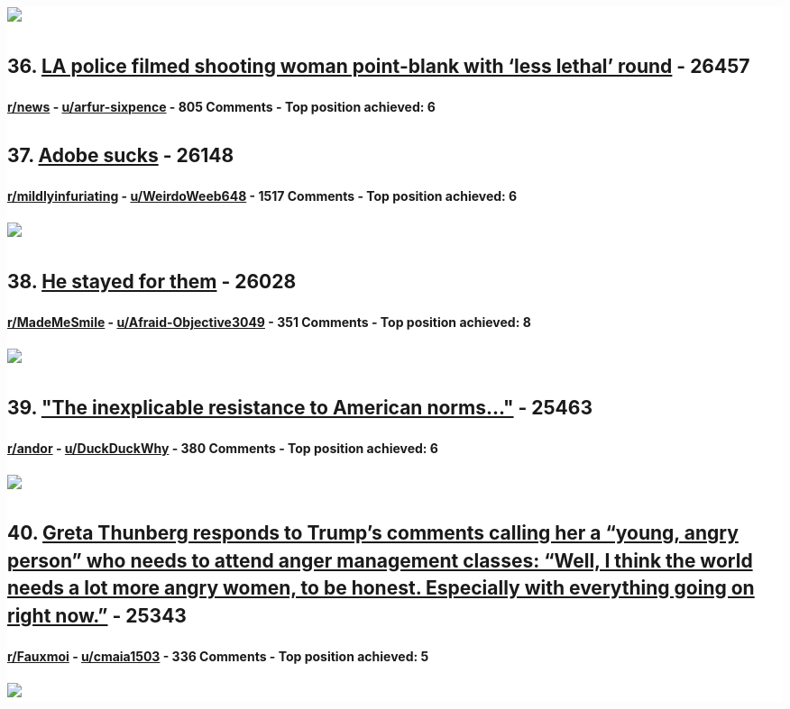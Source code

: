 <a href="https://i.redd.it/yh7dibuuka6f1.jpeg"><img src="https://b.thumbs.redditmedia.com/LbKCv7S3ysT1WYsVzdevAR9AigoMYnuKX2abvNjnaZQ.jpg"></img></a>

## 36. [LA police filmed shooting woman point-blank with ‘less lethal’ round](http://reddit.com/r/news/comments/1l900n5/la_police_filmed_shooting_woman_pointblank_with/) - 26457
#### [r/news](http://reddit.com/r/news) - [u/arfur-sixpence](http://reddit.com/u/arfur-sixpence) - 805 Comments - Top position achieved: 6

## 37. [Adobe sucks](http://reddit.com/r/mildlyinfuriating/comments/1l91qnc/adobe_sucks/) - 26148
#### [r/mildlyinfuriating](http://reddit.com/r/mildlyinfuriating) - [u/WeirdoWeeb648](http://reddit.com/u/WeirdoWeeb648) - 1517 Comments - Top position achieved: 6

<a href="https://i.redd.it/oe7y7yrbnc6f1.jpeg"><img src="https://b.thumbs.redditmedia.com/-U1M24ukXfhbBJqUCvcJLAoCWg9hIlK05T7nkQfl_lw.jpg"></img></a>

## 38. [He stayed for them](http://reddit.com/r/MadeMeSmile/comments/1l8fxyq/he_stayed_for_them/) - 26028
#### [r/MadeMeSmile](http://reddit.com/r/MadeMeSmile) - [u/Afraid-Objective3049](http://reddit.com/u/Afraid-Objective3049) - 351 Comments - Top position achieved: 8

<a href="https://i.redd.it/am2s77y3876f1.png"><img src="https://external-preview.redd.it/9WqnsvA0cLjUkHSKJca3XNG4kgLNnkBifFdyoJCkn7E.png?width=140&amp;height=140&amp;crop=140:140,smart&amp;auto=webp&amp;s=c9b688ff87caa7a7d62ac5f22f024ec6423c8b5f"></img></a>

## 39. ["The inexplicable resistance to American norms..."](http://reddit.com/r/andor/comments/1l8twvu/the_inexplicable_resistance_to_american_norms/) - 25463
#### [r/andor](http://reddit.com/r/andor) - [u/DuckDuckWhy](http://reddit.com/u/DuckDuckWhy) - 380 Comments - Top position achieved: 6

<a href="https://i.redd.it/s7cfofbi4b6f1.png"><img src="https://external-preview.redd.it/0rUstfYmt89LAIeus6nTziBRJcVMnECVnK2Q339FBwA.png?width=140&amp;height=140&amp;crop=140:140,smart&amp;auto=webp&amp;s=17b4e3705cce8f84efc977557e1d47e4378a0f3a"></img></a>

## 40. [Greta Thunberg responds to Trump’s comments calling her a “young, angry person” who needs to attend anger management classes: “Well, I think the world needs a lot more angry women, to be honest. Especially with everything going on right now.”](http://reddit.com/r/Fauxmoi/comments/1l8z6xl/greta_thunberg_responds_to_trumps_comments/) - 25343
#### [r/Fauxmoi](http://reddit.com/r/Fauxmoi) - [u/cmaia1503](http://reddit.com/u/cmaia1503) - 336 Comments - Top position achieved: 5

<a href="https://v.redd.it/sdjixiam5c6f1"><img src="https://external-preview.redd.it/djlnc3psOG01YzZmMUxZvXls2w_269n5MdTsTAioW2Kz6A5QBNQgrvT6kros.png?width=140&amp;height=140&amp;crop=140:140,smart&amp;format=jpg&amp;v=enabled&amp;lthumb=true&amp;s=8139813fc7650ad9e32e2c9ea7b5612e21f11ff1"></img></a>
